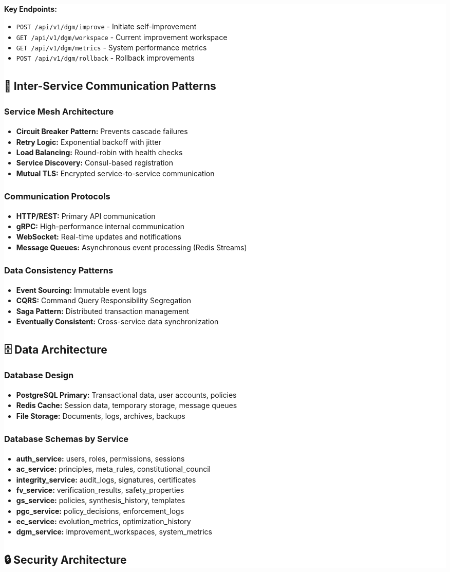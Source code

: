**Key Endpoints:**

- `POST /api/v1/dgm/improve` - Initiate self-improvement
- `GET /api/v1/dgm/workspace` - Current improvement workspace
- `GET /api/v1/dgm/metrics` - System performance metrics
- `POST /api/v1/dgm/rollback` - Rollback improvements

## 🔗 Inter-Service Communication Patterns

### Service Mesh Architecture

- **Circuit Breaker Pattern:** Prevents cascade failures
- **Retry Logic:** Exponential backoff with jitter
- **Load Balancing:** Round-robin with health checks
- **Service Discovery:** Consul-based registration
- **Mutual TLS:** Encrypted service-to-service communication

### Communication Protocols

- **HTTP/REST:** Primary API communication
- **gRPC:** High-performance internal communication
- **WebSocket:** Real-time updates and notifications
- **Message Queues:** Asynchronous event processing (Redis Streams)

### Data Consistency Patterns

- **Event Sourcing:** Immutable event logs
- **CQRS:** Command Query Responsibility Segregation
- **Saga Pattern:** Distributed transaction management
- **Eventually Consistent:** Cross-service data synchronization

## 🗄️ Data Architecture

### Database Design

- **PostgreSQL Primary:** Transactional data, user accounts, policies
- **Redis Cache:** Session data, temporary storage, message queues
- **File Storage:** Documents, logs, archives, backups

### Database Schemas by Service

- **auth_service:** users, roles, permissions, sessions
- **ac_service:** principles, meta_rules, constitutional_council
- **integrity_service:** audit_logs, signatures, certificates
- **fv_service:** verification_results, safety_properties
- **gs_service:** policies, synthesis_history, templates
- **pgc_service:** policy_decisions, enforcement_logs
- **ec_service:** evolution_metrics, optimization_history
- **dgm_service:** improvement_workspaces, system_metrics

## 🔒 Security Architecture
